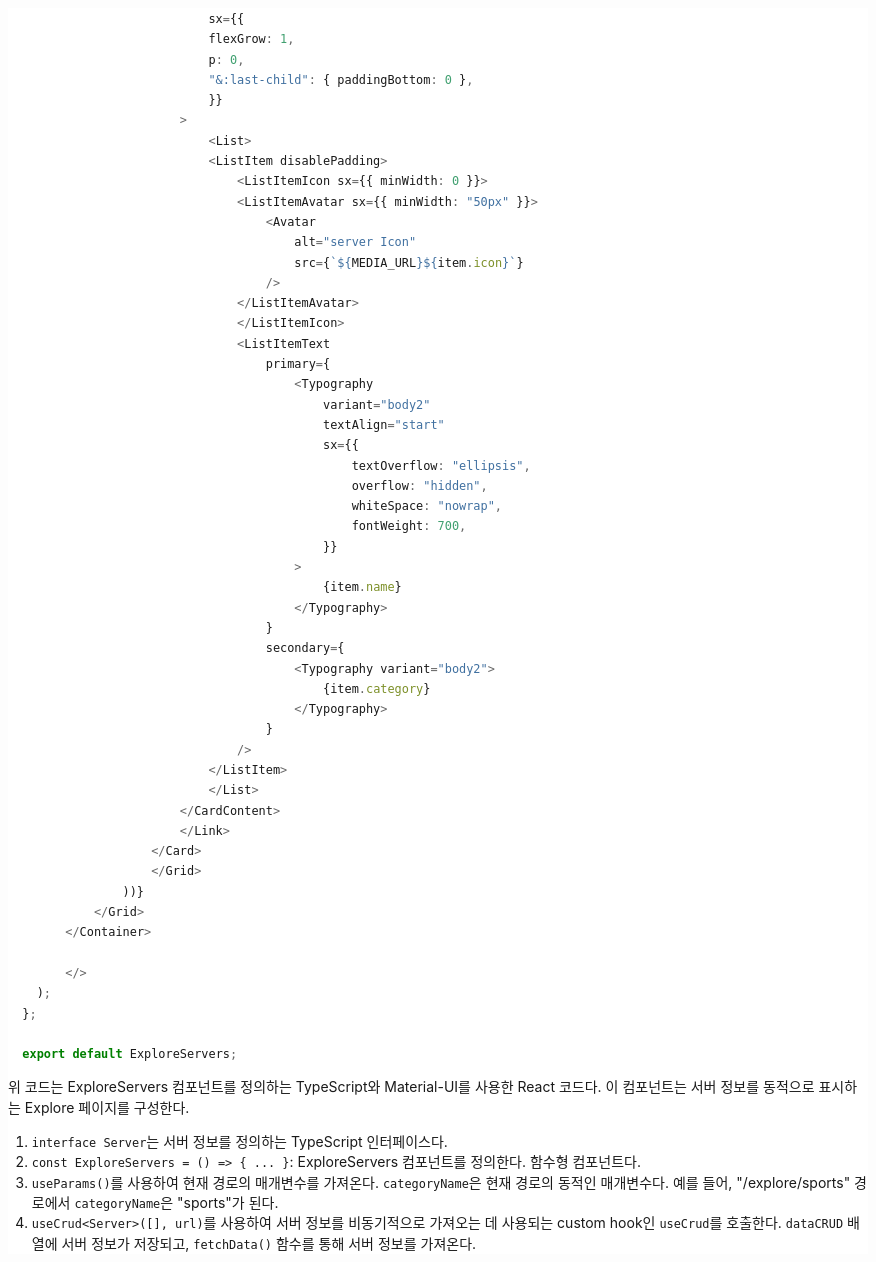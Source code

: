 ```typescript
                            sx={{
                            flexGrow: 1,
                            p: 0,
                            "&:last-child": { paddingBottom: 0 },
                            }}
                        >
                            <List>
                            <ListItem disablePadding>
                                <ListItemIcon sx={{ minWidth: 0 }}>
                                <ListItemAvatar sx={{ minWidth: "50px" }}>
                                    <Avatar
                                        alt="server Icon"
                                        src={`${MEDIA_URL}${item.icon}`}
                                    />
                                </ListItemAvatar>
                                </ListItemIcon>
                                <ListItemText
                                    primary={
                                        <Typography
                                            variant="body2"
                                            textAlign="start"
                                            sx={{
                                                textOverflow: "ellipsis",
                                                overflow: "hidden",
                                                whiteSpace: "nowrap",
                                                fontWeight: 700,
                                            }}
                                        >
                                            {item.name}
                                        </Typography>
                                    }
                                    secondary={
                                        <Typography variant="body2">
                                            {item.category}
                                        </Typography>
                                    }
                                />
                            </ListItem>
                            </List>
                        </CardContent>
                        </Link>
                    </Card>
                    </Grid>
                ))}
            </Grid>
        </Container>
        
        </>
    );
  };

  export default ExploreServers;
```

  
위 코드는 ExploreServers 컴포넌트를 정의하는 TypeScript와 Material-UI를 사용한 React 코드다. 이 컴포넌트는 서버 정보를 동적으로 표시하는 Explore 페이지를 구성한다.

1. `interface Server`는 서버 정보를 정의하는 TypeScript 인터페이스다.
2. `const ExploreServers = () => { ... }`: ExploreServers 컴포넌트를 정의한다. 함수형 컴포넌트다.
3. `useParams()`를 사용하여 현재 경로의 매개변수를 가져온다. `categoryName`은 현재 경로의 동적인 매개변수다. 예를 들어, "/explore/sports" 경로에서 `categoryName`은 "sports"가 된다.
4. `useCrud<Server>([], url)`를 사용하여 서버 정보를 비동기적으로 가져오는 데 사용되는 custom hook인 `useCrud`를 호출한다. `dataCRUD` 배열에 서버 정보가 저장되고, `fetchData()` 함수를 통해 서버 정보를 가져온다.